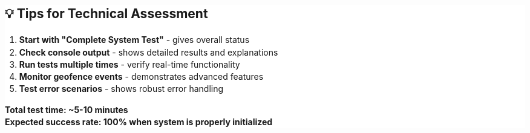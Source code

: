 
## 💡 **Tips for Technical Assessment**

1. **Start with "Complete System Test"** - gives overall status
2. **Check console output** - shows detailed results and explanations
3. **Run tests multiple times** - verify real-time functionality
4. **Monitor geofence events** - demonstrates advanced features
5. **Test error scenarios** - shows robust error handling

**Total test time: ~5-10 minutes**  
**Expected success rate: 100% when system is properly initialized**